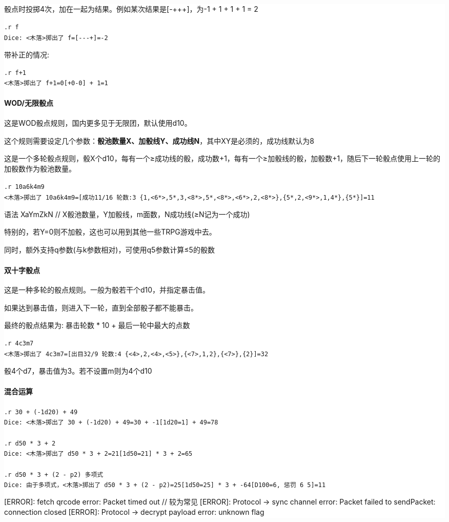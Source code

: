 骰点时投掷4次，加在一起为结果。例如某次结果是[-+++]，为-1 + 1 + 1 + 1 = 2

```
.r f
Dice: <木落>掷出了 f=[---+]=-2
```

带补正的情况:

````
.r f+1
<木落>掷出了 f+1=0[+0-0] + 1=1
````



#### WOD/无限骰点

这是WOD骰点规则，国内更多见于无限团，默认使用d10。

这个规则需要设定几个参数：**骰池数量X、加骰线Y、成功线N**，其中XY是必须的，成功线默认为8

这是一个多轮骰点规则，骰X个d10，每有一个≥成功线的骰，成功数+1，每有一个≥加骰线的骰，加骰数+1，随后下一轮骰点使用上一轮的加骰数作为骰池数量。

```
.r 10a6k4m9
<木落>掷出了 10a6k4m9=[成功11/16 轮数:3 {1,<6*>,5*,3,<8*>,5*,<8*>,<6*>,2,<8*>},{5*,2,<9*>,1,4*},{5*}]=11
```

语法 XaYmZkN // X骰池数量，Y加骰线，m面数，N成功线(≥N记为一个成功)

特别的，若Y=0则不加骰，这也可以用到其他一些TRPG游戏中去。

同时，额外支持q参数(与k参数相对)，可使用q5参数计算≤5的骰数



#### 双十字骰点

这是一种多轮的骰点规则。一般为骰若干个d10，并指定暴击值。

如果达到暴击值，则进入下一轮，直到全部骰子都不能暴击。

最终的骰点结果为: 暴击轮数 * 10 + 最后一轮中最大的点数

```
.r 4c3m7
<木落>掷出了 4c3m7=[出目32/9 轮数:4 {<4>,2,<4>,<5>},{<7>,1,2},{<7>},{2}]=32
```

骰4个d7，暴击值为3。若不设置m则为4个d10




#### 混合运算

```
.r 30 + (-1d20) + 49
Dice: <木落>掷出了 30 + (-1d20) + 49=30 + -1[1d20=1] + 49=78

.r d50 * 3 + 2
Dice: <木落>掷出了 d50 * 3 + 2=21[1d50=21] * 3 + 2=65

.r d50 * 3 + (2 - p2) 多项式
Dice: 由于多项式，<木落>掷出了 d50 * 3 + (2 - p2)=25[1d50=25] * 3 + -64[D100=6, 惩罚 6 5]=11
```


[ERROR]: fetch qrcode error: Packet timed out  // 较为常见
[ERROR]: Protocol -> sync channel error: Packet failed to sendPacket: connection closed 
[ERROR]: Protocol -> decrypt payload error: unknown flag